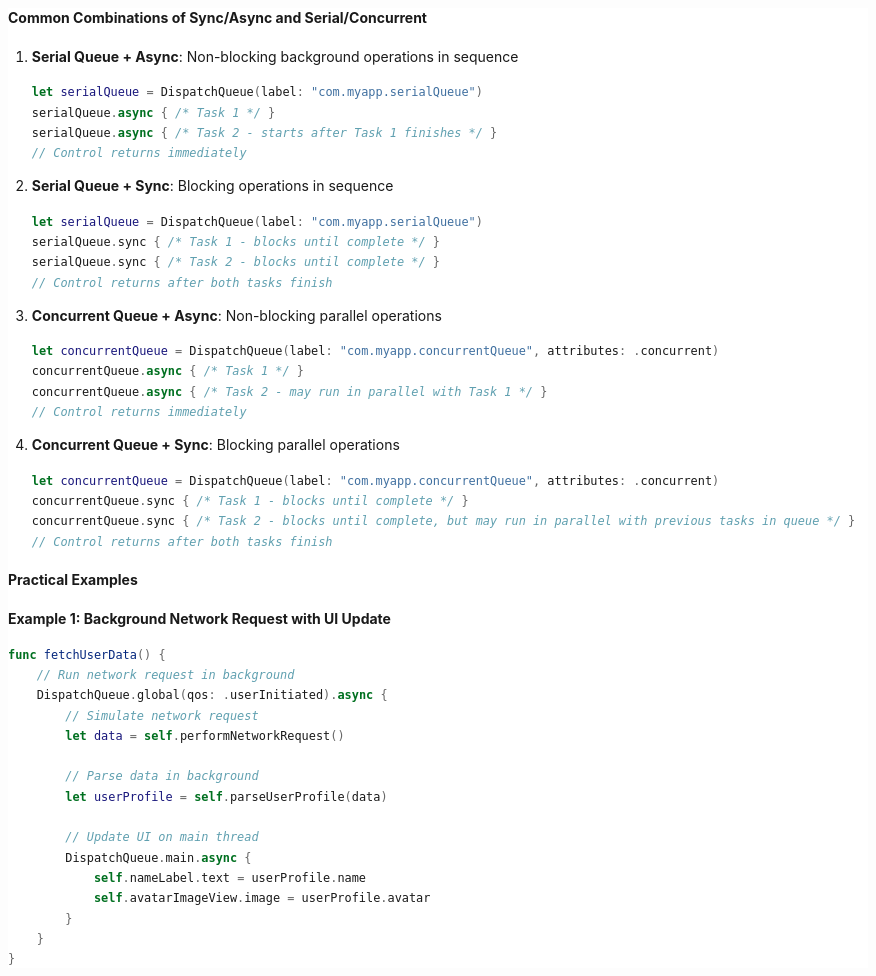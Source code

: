 #### Common Combinations of Sync/Async and Serial/Concurrent

1. **Serial Queue + Async**: Non-blocking background operations in sequence
   ```swift
   let serialQueue = DispatchQueue(label: "com.myapp.serialQueue")
   serialQueue.async { /* Task 1 */ }
   serialQueue.async { /* Task 2 - starts after Task 1 finishes */ }
   // Control returns immediately
   ```

2. **Serial Queue + Sync**: Blocking operations in sequence
   ```swift
   let serialQueue = DispatchQueue(label: "com.myapp.serialQueue")
   serialQueue.sync { /* Task 1 - blocks until complete */ }
   serialQueue.sync { /* Task 2 - blocks until complete */ }
   // Control returns after both tasks finish
   ```

3. **Concurrent Queue + Async**: Non-blocking parallel operations
   ```swift
   let concurrentQueue = DispatchQueue(label: "com.myapp.concurrentQueue", attributes: .concurrent)
   concurrentQueue.async { /* Task 1 */ }
   concurrentQueue.async { /* Task 2 - may run in parallel with Task 1 */ }
   // Control returns immediately
   ```

4. **Concurrent Queue + Sync**: Blocking parallel operations
   ```swift
   let concurrentQueue = DispatchQueue(label: "com.myapp.concurrentQueue", attributes: .concurrent)
   concurrentQueue.sync { /* Task 1 - blocks until complete */ }
   concurrentQueue.sync { /* Task 2 - blocks until complete, but may run in parallel with previous tasks in queue */ }
   // Control returns after both tasks finish
   ```

#### Practical Examples

**Example 1: Background Network Request with UI Update**
```swift
func fetchUserData() {
    // Run network request in background
    DispatchQueue.global(qos: .userInitiated).async {
        // Simulate network request
        let data = self.performNetworkRequest()
        
        // Parse data in background
        let userProfile = self.parseUserProfile(data)
        
        // Update UI on main thread
        DispatchQueue.main.async {
            self.nameLabel.text = userProfile.name
            self.avatarImageView.image = userProfile.avatar
        }
    }
}
```
